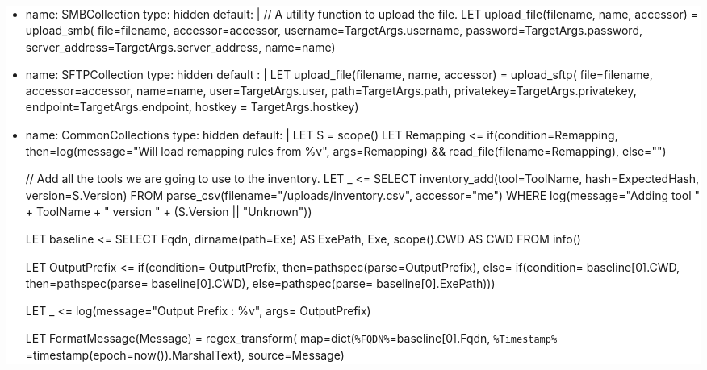   - name: SMBCollection
    type: hidden
    default: |
      // A utility function to upload the file.
      LET upload_file(filename, name, accessor) = upload_smb(
          file=filename,
          accessor=accessor,
          username=TargetArgs.username,
          password=TargetArgs.password,
          server_address=TargetArgs.server_address,
          name=name)

  - name: SFTPCollection
    type: hidden
    default : |
      LET upload_file(filename, name, accessor) = upload_sftp(
        file=filename,
        accessor=accessor,
        name=name,
        user=TargetArgs.user,
        path=TargetArgs.path,
        privatekey=TargetArgs.privatekey,
        endpoint=TargetArgs.endpoint,
        hostkey = TargetArgs.hostkey)

  - name: CommonCollections
    type: hidden
    default: |
      LET S = scope()
      LET Remapping &lt;= if(condition=Remapping,
          then=log(message="Will load remapping rules from %v", args=Remapping) &amp;&amp;
               read_file(filename=Remapping),
          else="")

      // Add all the tools we are going to use to the inventory.
      LET _ &lt;= SELECT inventory_add(tool=ToolName, hash=ExpectedHash, version=S.Version)
       FROM parse_csv(filename="/uploads/inventory.csv", accessor="me")
       WHERE log(message="Adding tool " + ToolName +
             " version " + (S.Version || "Unknown"))

      LET baseline &lt;= SELECT Fqdn, dirname(path=Exe) AS ExePath, Exe,
         scope().CWD AS CWD FROM info()

      LET OutputPrefix &lt;= if(condition= OutputPrefix,
        then=pathspec(parse=OutputPrefix),
        else= if(condition= baseline[0].CWD,
          then=pathspec(parse= baseline[0].CWD),
          else=pathspec(parse= baseline[0].ExePath)))

      LET _ &lt;= log(message="Output Prefix : %v", args= OutputPrefix)

      LET FormatMessage(Message) = regex_transform(
          map=dict(`%FQDN%`=baseline[0].Fqdn,
                   `%Timestamp%`=timestamp(epoch=now()).MarshalText),
          source=Message)
